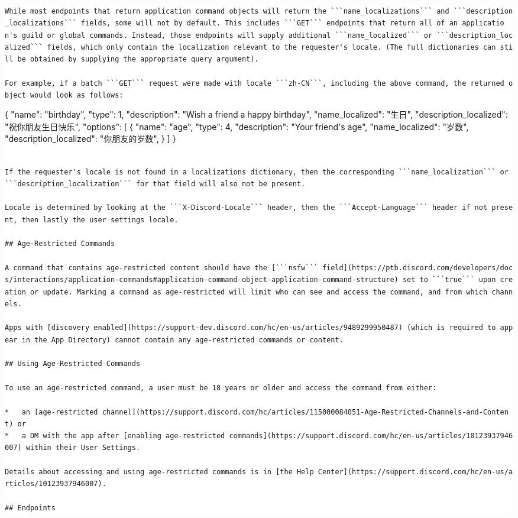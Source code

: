```
While most endpoints that return application command objects will return the ```name_localizations``` and ```description_localizations``` fields, some will not by default. This includes ```GET``` endpoints that return all of an application's guild or global commands. Instead, those endpoints will supply additional ```name_localized``` or ```description_localized``` fields, which only contain the localization relevant to the requester's locale. (The full dictionaries can still be obtained by supplying the appropriate query argument).

For example, if a batch ```GET``` request were made with locale ```zh-CN```, including the above command, the returned object would look as follows:

```
{
  "name": "birthday",
  "type": 1,
  "description": "Wish a friend a happy birthday",
  "name_localized": "生日",
  "description_localized": "祝你朋友生日快乐",
  "options": [
    {
      "name": "age",
      "type": 4,
      "description": "Your friend's age",
      "name_localized": "岁数",
      "description_localized": "你朋友的岁数",
    }
  ]
}
```

If the requester's locale is not found in a localizations dictionary, then the corresponding ```name_localization``` or ```description_localization``` for that field will also not be present.

Locale is determined by looking at the ```X-Discord-Locale``` header, then the ```Accept-Language``` header if not present, then lastly the user settings locale.

## Age-Restricted Commands

A command that contains age-restricted content should have the [```nsfw``` field](https://ptb.discord.com/developers/docs/interactions/application-commands#application-command-object-application-command-structure) set to ```true``` upon creation or update. Marking a command as age-restricted will limit who can see and access the command, and from which channels.

Apps with [discovery enabled](https://support-dev.discord.com/hc/en-us/articles/9489299950487) (which is required to appear in the App Directory) cannot contain any age-restricted commands or content.

## Using Age-Restricted Commands

To use an age-restricted command, a user must be 18 years or older and access the command from either:

*   an [age-restricted channel](https://support.discord.com/hc/articles/115000084051-Age-Restricted-Channels-and-Content) or
*   a DM with the app after [enabling age-restricted commands](https://support.discord.com/hc/en-us/articles/10123937946007) within their User Settings.

Details about accessing and using age-restricted commands is in [the Help Center](https://support.discord.com/hc/en-us/articles/10123937946007).

## Endpoints

```